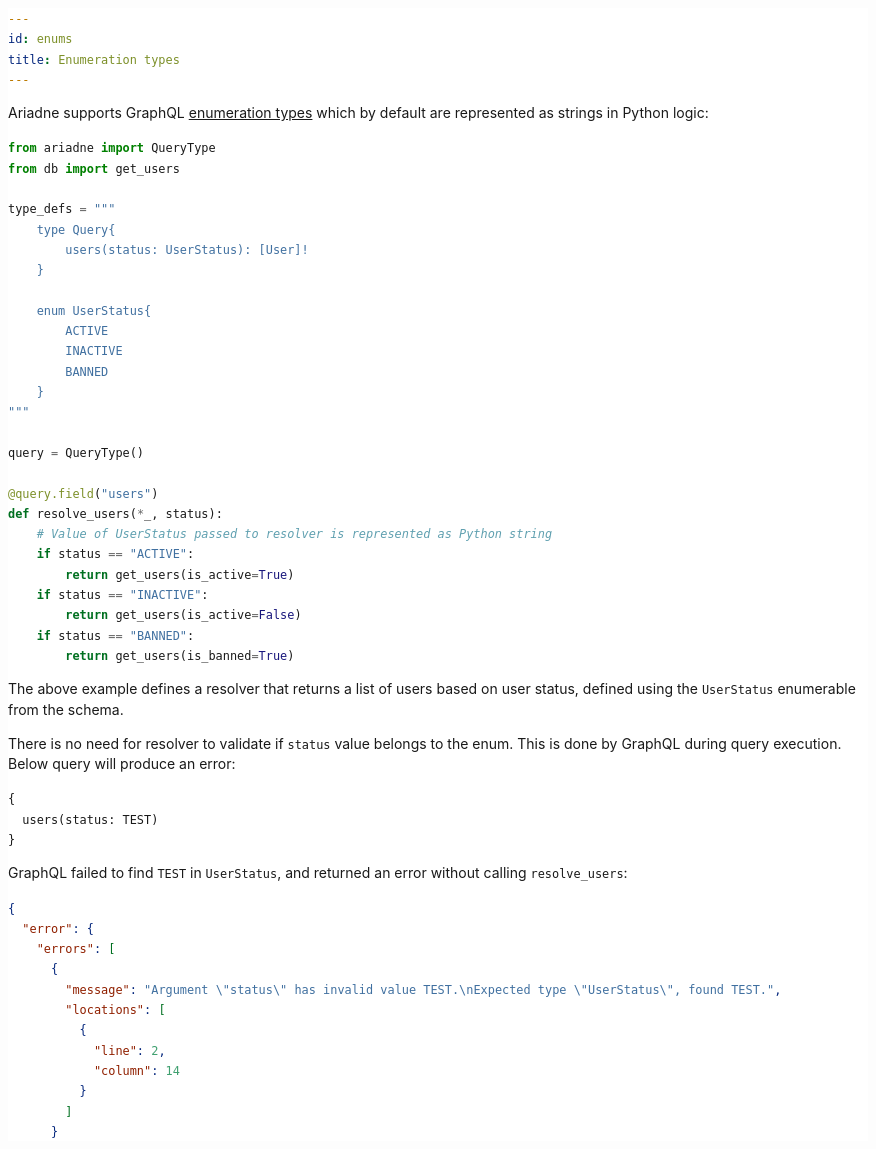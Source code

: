 ```yaml
---
id: enums
title: Enumeration types
---
```


Ariadne supports GraphQL [enumeration types](https://graphql.org/learn/schema/#enumeration-types) which by default are represented as strings in Python logic:

```python
from ariadne import QueryType
from db import get_users

type_defs = """
    type Query{
        users(status: UserStatus): [User]!
    }

    enum UserStatus{
        ACTIVE
        INACTIVE
        BANNED
    }
"""

query = QueryType()

@query.field("users")
def resolve_users(*_, status):
    # Value of UserStatus passed to resolver is represented as Python string
    if status == "ACTIVE":
        return get_users(is_active=True)
    if status == "INACTIVE":
        return get_users(is_active=False)
    if status == "BANNED":
        return get_users(is_banned=True)
```

The above example defines a resolver that returns a list of users based on user status, defined using the `UserStatus` enumerable from the schema.

There is no need for resolver to validate if `status` value belongs to the enum. This is done by GraphQL during query execution. Below query will produce an error:

```graphql
{
  users(status: TEST)
}
```

GraphQL failed to find `TEST` in `UserStatus`, and returned an error without calling `resolve_users`:

```json
{
  "error": {
    "errors": [
      {
        "message": "Argument \"status\" has invalid value TEST.\nExpected type \"UserStatus\", found TEST.",
        "locations": [
          {
            "line": 2,
            "column": 14
          }
        ]
      }
```